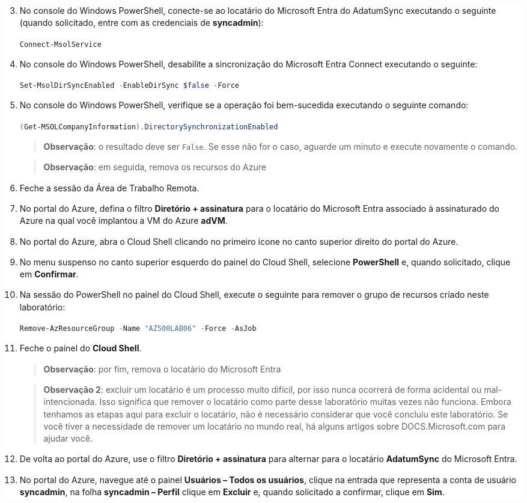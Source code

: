 3. No console do Windows PowerShell, conecte-se ao locatário do Microsoft Entra do AdatumSync executando o seguinte (quando solicitado, entre com as credenciais de **syncadmin**):

    ```powershell
    Connect-MsolService
    ```

4. No console do Windows PowerShell, desabilite a sincronização do Microsoft Entra Connect executando o seguinte:

    ```powershell
    Set-MsolDirSyncEnabled -EnableDirSync $false -Force
    ```

5. No console do Windows PowerShell, verifique se a operação foi bem-sucedida executando o seguinte comando:

    ```powershell
    (Get-MSOLCompanyInformation).DirectorySynchronizationEnabled
    ```
    >**Observação**: o resultado deve ser `False`. Se esse não for o caso, aguarde um minuto e execute novamente o comando.

    >**Observação**: em seguida, remova os recursos do Azure
6. Feche a sessão da Área de Trabalho Remota.

7. No portal do Azure, defina o filtro **Diretório + assinatura** para o locatário do Microsoft Entra associado à assinaturado do Azure na qual você implantou a VM do Azure **adVM**.

8. No portal do Azure, abra o Cloud Shell clicando no primeiro ícone no canto superior direito do portal do Azure. 

9. No menu suspenso no canto superior esquerdo do painel do Cloud Shell, selecione **PowerShell** e, quando solicitado, clique em **Confirmar**. 

10. Na sessão do PowerShell no painel do Cloud Shell, execute o seguinte para remover o grupo de recursos criado neste laboratório:
  
    ```powershell
    Remove-AzResourceGroup -Name "AZ500LAB06" -Force -AsJob
    ```
11. Feche o painel do **Cloud Shell**.

    >**Observação**: por fim, remova o locatário do Microsoft Entra
    
    >**Observação 2**: excluir um locatário é um processo muito difícil, por isso nunca ocorrerá de forma acidental ou mal-intencionada.  Isso significa que remover o locatário como parte desse laboratório muitas vezes não funciona.  Embora tenhamos as etapas aqui para excluir o locatário, não é necessário considerar que você concluíu este laboratório. Se você tiver a necessidade de remover um locatário no mundo real, há alguns artigos sobre DOCS.Microsoft.com para ajudar você.

12. De volta ao portal do Azure, use o filtro **Diretório + assinatura** para alternar para o locatário **AdatumSync** do Microsoft Entra.

13. No portal do Azure, navegue até o painel **Usuários – Todos os usuários**, clique na entrada que representa a conta de usuário **syncadmin**, na folha **syncadmin – Perfil** clique em **Excluir** e, quando solicitado a confirmar, clique em **Sim**.
